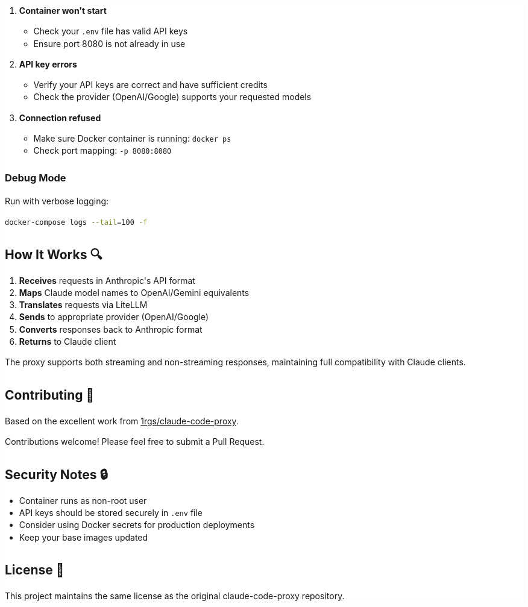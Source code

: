 1. **Container won't start**
   - Check your `.env` file has valid API keys
   - Ensure port 8080 is not already in use

2. **API key errors**
   - Verify your API keys are correct and have sufficient credits
   - Check the provider (OpenAI/Google) supports your requested models

3. **Connection refused**
   - Make sure Docker container is running: `docker ps`
   - Check port mapping: `-p 8080:8080`

### Debug Mode

Run with verbose logging:
```bash
docker-compose logs --tail=100 -f
```

## How It Works 🔍

1. **Receives** requests in Anthropic's API format
2. **Maps** Claude model names to OpenAI/Gemini equivalents  
3. **Translates** requests via LiteLLM
4. **Sends** to appropriate provider (OpenAI/Google)
5. **Converts** responses back to Anthropic format
6. **Returns** to Claude client

The proxy supports both streaming and non-streaming responses, maintaining full compatibility with Claude clients.

## Contributing 🤝

Based on the excellent work from [1rgs/claude-code-proxy](https://github.com/1rgs/claude-code-proxy).

Contributions welcome! Please feel free to submit a Pull Request.

## Security Notes 🔒

- Container runs as non-root user
- API keys should be stored securely in `.env` file
- Consider using Docker secrets for production deployments
- Keep your base images updated

## License 📄

This project maintains the same license as the original claude-code-proxy repository.
